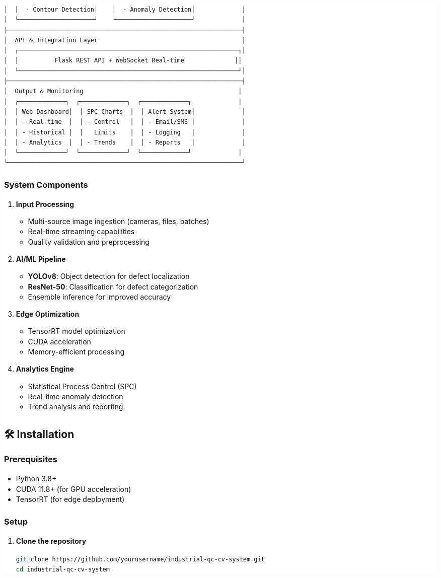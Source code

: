 ```
│  │  - Contour Detection│    │  - Anomaly Detection│             │
│  └─────────────────────┘    └─────────────────────┘             │
├─────────────────────────────────────────────────────────────────┤
│  API & Integration Layer                                        │
│  ┌─────────────────────────────────────────────────────────────┐│
│  │          Flask REST API + WebSocket Real-time              ││
│  └─────────────────────────────────────────────────────────────┘│
├─────────────────────────────────────────────────────────────────┤
│  Output & Monitoring                                           │
│  ┌─────────────┐  ┌─────────────┐  ┌─────────────┐             │
│  │ Web Dashboard│  │ SPC Charts  │  │ Alert System│             │
│  │ - Real-time  │  │ - Control   │  │ - Email/SMS │             │
│  │ - Historical │  │   Limits    │  │ - Logging   │             │
│  │ - Analytics  │  │ - Trends    │  │ - Reports   │             │
│  └─────────────┘  └─────────────┘  └─────────────┘             │
└─────────────────────────────────────────────────────────────────┘
```

### System Components

1. **Input Processing**
   - Multi-source image ingestion (cameras, files, batches)
   - Real-time streaming capabilities
   - Quality validation and preprocessing

2. **AI/ML Pipeline**
   - **YOLOv8**: Object detection for defect localization
   - **ResNet-50**: Classification for defect categorization
   - Ensemble inference for improved accuracy

3. **Edge Optimization**
   - TensorRT model optimization
   - CUDA acceleration
   - Memory-efficient processing

4. **Analytics Engine**
   - Statistical Process Control (SPC)
   - Real-time anomaly detection
   - Trend analysis and reporting

## 🛠️ Installation

### Prerequisites

- Python 3.8+
- CUDA 11.8+ (for GPU acceleration)
- TensorRT (for edge deployment)

### Setup

1. **Clone the repository**
   ```bash
   git clone https://github.com/yourusername/industrial-qc-cv-system.git
   cd industrial-qc-cv-system
   ```
